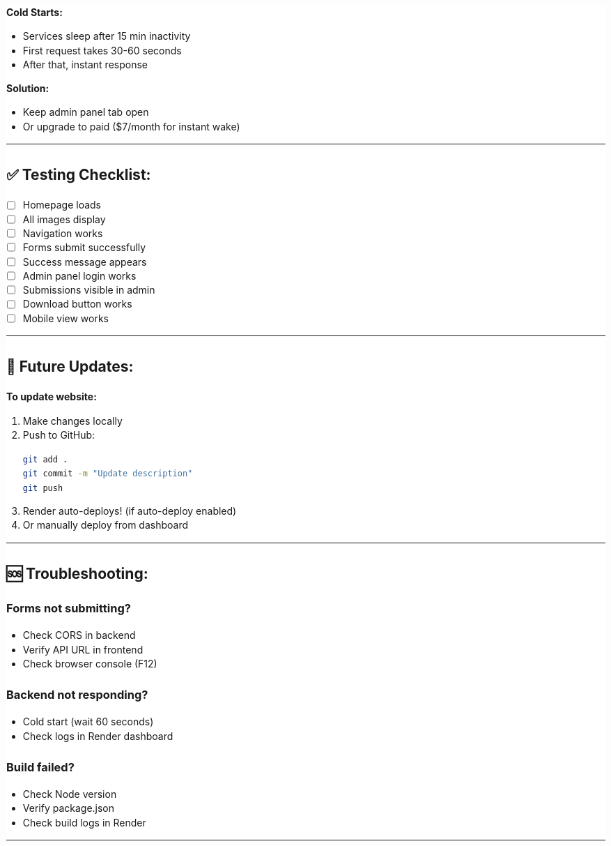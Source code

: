 **Cold Starts:**
- Services sleep after 15 min inactivity
- First request takes 30-60 seconds
- After that, instant response

**Solution:**
- Keep admin panel tab open
- Or upgrade to paid ($7/month for instant wake)

---

## ✅ Testing Checklist:

- [ ] Homepage loads
- [ ] All images display
- [ ] Navigation works
- [ ] Forms submit successfully
- [ ] Success message appears
- [ ] Admin panel login works
- [ ] Submissions visible in admin
- [ ] Download button works
- [ ] Mobile view works

---

## 🔄 Future Updates:

**To update website:**
1. Make changes locally
2. Push to GitHub:
   ```bash
   git add .
   git commit -m "Update description"
   git push
   ```
3. Render auto-deploys! (if auto-deploy enabled)
4. Or manually deploy from dashboard

---

## 🆘 Troubleshooting:

### Forms not submitting?
- Check CORS in backend
- Verify API URL in frontend
- Check browser console (F12)

### Backend not responding?
- Cold start (wait 60 seconds)
- Check logs in Render dashboard

### Build failed?
- Check Node version
- Verify package.json
- Check build logs in Render

---